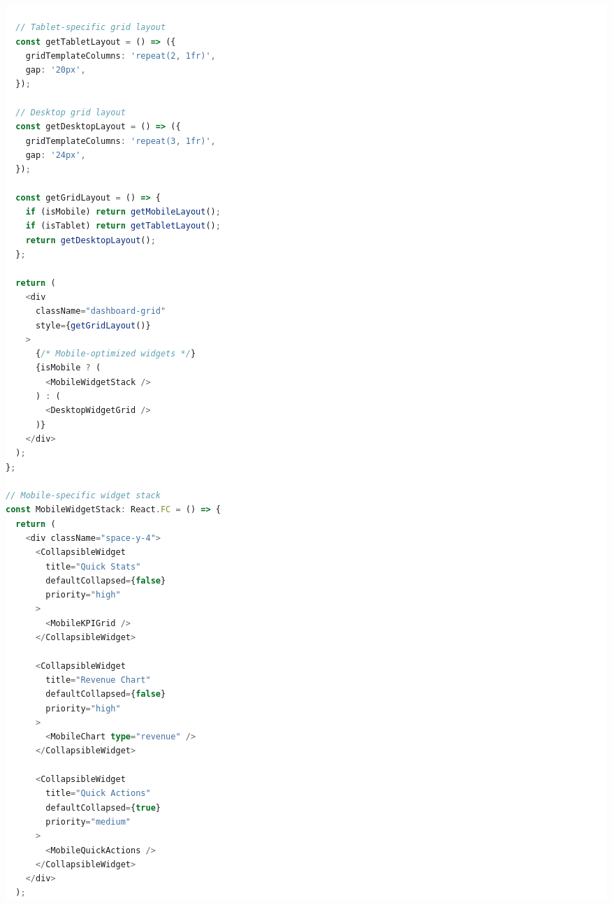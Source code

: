 ```typescript

  // Tablet-specific grid layout
  const getTabletLayout = () => ({
    gridTemplateColumns: 'repeat(2, 1fr)',
    gap: '20px',
  });

  // Desktop grid layout
  const getDesktopLayout = () => ({
    gridTemplateColumns: 'repeat(3, 1fr)',
    gap: '24px',
  });

  const getGridLayout = () => {
    if (isMobile) return getMobileLayout();
    if (isTablet) return getTabletLayout();
    return getDesktopLayout();
  };

  return (
    <div 
      className="dashboard-grid"
      style={getGridLayout()}
    >
      {/* Mobile-optimized widgets */}
      {isMobile ? (
        <MobileWidgetStack />
      ) : (
        <DesktopWidgetGrid />
      )}
    </div>
  );
};

// Mobile-specific widget stack
const MobileWidgetStack: React.FC = () => {
  return (
    <div className="space-y-4">
      <CollapsibleWidget
        title="Quick Stats"
        defaultCollapsed={false}
        priority="high"
      >
        <MobileKPIGrid />
      </CollapsibleWidget>
      
      <CollapsibleWidget
        title="Revenue Chart"
        defaultCollapsed={false}
        priority="high"
      >
        <MobileChart type="revenue" />
      </CollapsibleWidget>
      
      <CollapsibleWidget
        title="Quick Actions"
        defaultCollapsed={true}
        priority="medium"
      >
        <MobileQuickActions />
      </CollapsibleWidget>
    </div>
  );
```